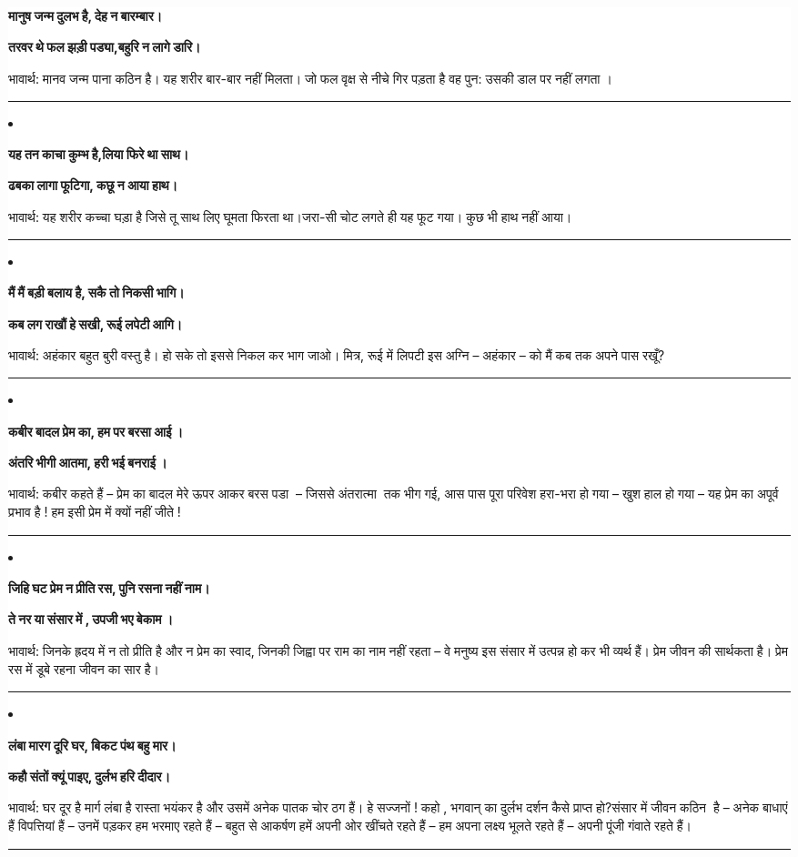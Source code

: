 **मानुष जन्म दुलभ है, देह न बारम्बार।**  

**तरवर थे फल झड़ी पड्या,बहुरि न लागे डारि।** </li>

भावार्थ: मानव जन्म पाना कठिन है। यह शरीर बार-बार नहीं मिलता। जो फल वृक्ष से नीचे गिर पड़ता है वह पुन: उसकी डाल पर नहीं लगता ।

---

<li>  

**यह तन काचा कुम्भ है,लिया फिरे था साथ।**  

**ढबका लागा फूटिगा, कछू न आया हाथ।** </li>

भावार्थ: यह शरीर कच्चा घड़ा है जिसे तू साथ लिए घूमता फिरता था।जरा-सी चोट लगते ही यह फूट गया। कुछ भी हाथ नहीं आया।

---

<li>  

**मैं मैं बड़ी बलाय है, सकै तो निकसी भागि।**  

**कब लग राखौं हे सखी, रूई लपेटी आगि।** </li>

भावार्थ: अहंकार बहुत बुरी वस्तु है। हो सके तो इससे निकल कर भाग जाओ। मित्र, रूई में लिपटी इस अग्नि – अहंकार – को मैं कब तक अपने पास रखूँ?

---

<li>  

**कबीर बादल प्रेम का, हम पर बरसा आई ।**  

**अंतरि भीगी आतमा, हरी भई बनराई ।** </li>

भावार्थ: कबीर कहते हैं – प्रेम का बादल मेरे ऊपर आकर बरस पडा  – जिससे अंतरात्मा  तक भीग गई, आस पास पूरा परिवेश हरा-भरा हो गया – खुश हाल हो गया – यह प्रेम का अपूर्व प्रभाव है ! हम इसी प्रेम में क्यों नहीं जीते !

---

<li>  

**जिहि घट प्रेम न प्रीति रस, पुनि रसना नहीं नाम।**  

**ते नर या संसार में , उपजी भए बेकाम ।** </li>

भावार्थ: जिनके ह्रदय में न तो प्रीति है और न प्रेम का स्वाद, जिनकी जिह्वा पर राम का नाम नहीं रहता – वे मनुष्य इस संसार में उत्पन्न हो कर भी व्यर्थ हैं। प्रेम जीवन की सार्थकता है। प्रेम रस में डूबे रहना जीवन का सार है।

---

<li>  

**लंबा मारग दूरि घर, बिकट पंथ बहु मार।**  

**कहौ संतों क्यूं पाइए, दुर्लभ हरि दीदार।** </li>

भावार्थ: घर दूर है मार्ग लंबा है रास्ता भयंकर है और उसमें अनेक पातक चोर ठग हैं। हे सज्जनों ! कहो , भगवान् का दुर्लभ दर्शन कैसे प्राप्त हो?संसार में जीवन कठिन  है – अनेक बाधाएं हैं विपत्तियां हैं – उनमें पड़कर हम भरमाए रहते हैं – बहुत से आकर्षण हमें अपनी ओर खींचते रहते हैं – हम अपना लक्ष्य भूलते रहते हैं – अपनी पूंजी गंवाते रहते हैं।

---